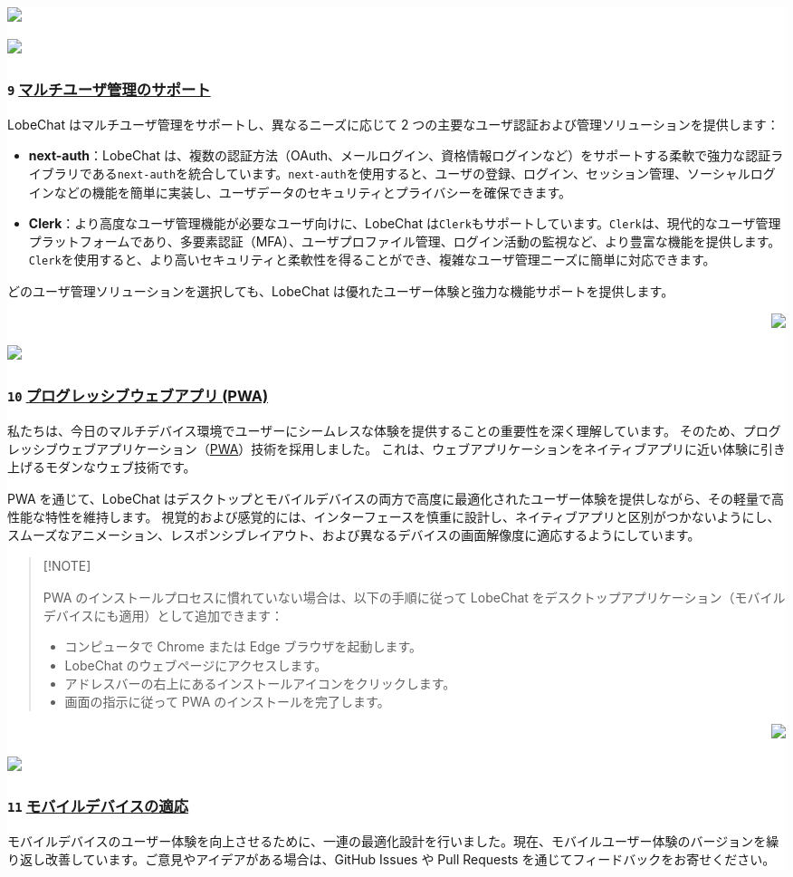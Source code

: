 [![][back-to-top]](#readme-top)

</div>

[![][image-feat-auth]][docs-feat-auth]

### `9` [マルチユーザ管理のサポート][docs-feat-auth]

LobeChat はマルチユーザ管理をサポートし、異なるニーズに応じて 2 つの主要なユーザ認証および管理ソリューションを提供します：

- **next-auth**：LobeChat は、複数の認証方法（OAuth、メールログイン、資格情報ログインなど）をサポートする柔軟で強力な認証ライブラリである`next-auth`を統合しています。`next-auth`を使用すると、ユーザの登録、ログイン、セッション管理、ソーシャルログインなどの機能を簡単に実装し、ユーザデータのセキュリティとプライバシーを確保できます。

- **Clerk**：より高度なユーザ管理機能が必要なユーザ向けに、LobeChat は`Clerk`もサポートしています。`Clerk`は、現代的なユーザ管理プラットフォームであり、多要素認証（MFA）、ユーザプロファイル管理、ログイン活動の監視など、より豊富な機能を提供します。`Clerk`を使用すると、より高いセキュリティと柔軟性を得ることができ、複雑なユーザ管理ニーズに簡単に対応できます。

どのユーザ管理ソリューションを選択しても、LobeChat は優れたユーザー体験と強力な機能サポートを提供します。

<div align="right">

[![][back-to-top]](#readme-top)

</div>

[![][image-feat-pwa]][docs-feat-pwa]

### `10` [プログレッシブウェブアプリ (PWA)][docs-feat-pwa]

私たちは、今日のマルチデバイス環境でユーザーにシームレスな体験を提供することの重要性を深く理解しています。
そのため、プログレッシブウェブアプリケーション（[PWA](https://support.google.com/chrome/answer/9658361)）技術を採用しました。
これは、ウェブアプリケーションをネイティブアプリに近い体験に引き上げるモダンなウェブ技術です。

PWA を通じて、LobeChat はデスクトップとモバイルデバイスの両方で高度に最適化されたユーザー体験を提供しながら、その軽量で高性能な特性を維持します。
視覚的および感覚的には、インターフェースを慎重に設計し、ネイティブアプリと区別がつかないようにし、
スムーズなアニメーション、レスポンシブレイアウト、および異なるデバイスの画面解像度に適応するようにしています。

> \[!NOTE]
>
> PWA のインストールプロセスに慣れていない場合は、以下の手順に従って LobeChat をデスクトップアプリケーション（モバイルデバイスにも適用）として追加できます：
>
> - コンピュータで Chrome または Edge ブラウザを起動します。
> - LobeChat のウェブページにアクセスします。
> - アドレスバーの右上にある<kbd>インストール</kbd>アイコンをクリックします。
> - 画面の指示に従って PWA のインストールを完了します。

<div align="right">

[![][back-to-top]](#readme-top)

</div>

[![][image-feat-mobile]][docs-feat-mobile]

### `11` [モバイルデバイスの適応][docs-feat-mobile]

モバイルデバイスのユーザー体験を向上させるために、一連の最適化設計を行いました。現在、モバイルユーザー体験のバージョンを繰り返し改善しています。ご意見やアイデアがある場合は、GitHub Issues や Pull Requests を通じてフィードバックをお寄せください。


[back-to-top]: https://img.shields.io/badge/-BACK_TO_TOP-151515?style=flat-square
[blog]: https://lobehub.com/blog
[changelog]: https://lobehub.com/changelog
[chat-desktop]: https://raw.githubusercontent.com/lobehub/lobe-chat/lighthouse/lighthouse/chat/desktop/pagespeed.svg
[chat-desktop-report]: https://lobehub.github.io/lobe-chat/lighthouse/chat/desktop/chat_preview_lobehub_com_chat.html
[chat-mobile]: https://raw.githubusercontent.com/lobehub/lobe-chat/lighthouse/lighthouse/chat/mobile/pagespeed.svg
[chat-mobile-report]: https://lobehub.github.io/lobe-chat/lighthouse/chat/mobile/chat_preview_lobehub_com_chat.html
[chat-plugin-sdk]: https://github.com/lobehub/chat-plugin-sdk
[chat-plugin-template]: https://github.com/lobehub/chat-plugin-template
[chat-plugins-gateway]: https://github.com/lobehub/chat-plugins-gateway
[codecov-link]: https://codecov.io/gh/lobehub/lobe-chat
[codecov-shield]: https://img.shields.io/codecov/c/github/lobehub/lobe-chat?labelColor=black&style=flat-square&logo=codecov&logoColor=white
[codespaces-link]: https://codespaces.new/lobehub/lobe-chat
[codespaces-shield]: https://github.com/codespaces/badge.svg
[deploy-button-image]: https://vercel.com/button
[deploy-link]: https://vercel.com/new/clone?repository-url=https%3A%2F%2Fgithub.com%2Flobehub%2Flobe-chat&env=OPENAI_API_KEY,ACCESS_CODE&envDescription=Find%20your%20OpenAI%20API%20Key%20by%20click%20the%20right%20Learn%20More%20button.%20%7C%20Access%20Code%20can%20protect%20your%20website&envLink=https%3A%2F%2Fplatform.openai.com%2Faccount%2Fapi-keys&project-name=lobe-chat&repository-name=lobe-chat
[deploy-on-sealos-button-image]: https://raw.githubusercontent.com/labring-actions/templates/main/Deploy-on-Sealos.svg
[deploy-on-sealos-link]: https://cloud.sealos.io/?openapp=system-template%3FtemplateName%3Dlobe-chat
[deploy-on-zeabur-button-image]: https://zeabur.com/button.svg
[deploy-on-zeabur-link]: https://zeabur.com/templates/VZGGTI
[discord-link]: https://discord.gg/AYFPHvv2jT
[discord-shield]: https://img.shields.io/discord/1127171173982154893?color=5865F2&label=discord&labelColor=black&logo=discord&logoColor=white&style=flat-square
[discord-shield-badge]: https://img.shields.io/discord/1127171173982154893?color=5865F2&label=discord&labelColor=black&logo=discord&logoColor=white&style=for-the-badge
[docker-pulls-link]: https://hub.docker.com/r/lobehub/lobe-chat
[docker-pulls-shield]: https://img.shields.io/docker/pulls/lobehub/lobe-chat?color=45cc11&labelColor=black&style=flat-square
[docker-release-link]: https://hub.docker.com/r/lobehub/lobe-chat
[docker-release-shield]: https://img.shields.io/docker/v/lobehub/lobe-chat?color=369eff&label=docker&labelColor=black&logo=docker&logoColor=white&style=flat-square
[docker-size-link]: https://hub.docker.com/r/lobehub/lobe-chat
[docker-size-shield]: https://img.shields.io/docker/image-size/lobehub/lobe-chat?color=369eff&labelColor=black&style=flat-square
[docs]: https://lobehub.com/docs/usage/start
[docs-dev-guide]: https://github.com/lobehub/lobe-chat/wiki/index
[docs-docker]: https://lobehub.com/docs/self-hosting/platform/docker
[docs-env-var]: https://lobehub.com/docs/self-hosting/environment-variables
[docs-feat-agent]: https://lobehub.com/docs/usage/features/agent-market
[docs-feat-auth]: https://lobehub.com/docs/usage/features/auth
[docs-feat-database]: https://lobehub.com/docs/usage/features/database
[docs-feat-local]: https://lobehub.com/docs/usage/features/local-llm
[docs-feat-mobile]: https://lobehub.com/docs/usage/features/mobile
[docs-feat-plugin]: https://lobehub.com/docs/usage/features/plugin-system
[docs-feat-provider]: https://lobehub.com/docs/usage/features/multi-ai-providers
[docs-feat-pwa]: https://lobehub.com/docs/usage/features/pwa
[docs-feat-t2i]: https://lobehub.com/docs/usage/features/text-to-image
[docs-feat-theme]: https://lobehub.com/docs/usage/features/theme
[docs-feat-tts]: https://lobehub.com/docs/usage/features/tts
[docs-feat-vision]: https://lobehub.com/docs/usage/features/vision
[docs-functionc-call]: https://lobehub.com/blog/openai-function-call
[docs-lighthouse]: https://github.com/lobehub/lobe-chat/wiki/Lighthouse
[docs-plugin-dev]: https://lobehub.com/docs/usage/plugins/development
[docs-self-hosting]: https://lobehub.com/docs/self-hosting/start
[docs-upstream-sync]: https://lobehub.com/docs/self-hosting/advanced/upstream-sync
[docs-usage-ollama]: https://lobehub.com/docs/usage/providers/ollama
[docs-usage-plugin]: https://lobehub.com/docs/usage/plugins/basic
[fossa-license-link]: https://app.fossa.com/projects/git%2Bgithub.com%2Flobehub%2Flobe-chat
[fossa-license-shield]: https://app.fossa.com/api/projects/git%2Bgithub.com%2Flobehub%2Flobe-chat.svg?type=large
[github-action-release-link]: https://github.com/actions/workflows/lobehub/lobe-chat/release.yml
[github-action-release-shield]: https://img.shields.io/github/actions/workflow/status/lobehub/lobe-chat/release.yml?label=release&labelColor=black&logo=githubactions&logoColor=white&style=flat-square
[github-action-test-link]: https://github.com/actions/workflows/lobehub/lobe-chat/test.yml
[github-action-test-shield]: https://img.shields.io/github/actions/workflow/status/lobehub/lobe-chat/test.yml?label=test&labelColor=black&logo=githubactions&logoColor=white&style=flat-square
[github-contributors-link]: https://github.com/lobehub/lobe-chat/graphs/contributors
[github-contributors-shield]: https://img.shields.io/github/contributors/lobehub/lobe-chat?color=c4f042&labelColor=black&style=flat-square
[github-forks-link]: https://github.com/lobehub/lobe-chat/network/members
[github-forks-shield]: https://img.shields.io/github/forks/lobehub/lobe-chat?color=8ae8ff&labelColor=black&style=flat-square
[github-issues-link]: https://github.com/lobehub/lobe-chat/issues
[github-issues-shield]: https://img.shields.io/github/issues/lobehub/lobe-chat?color=ff80eb&labelColor=black&style=flat-square
[github-license-link]: https://github.com/lobehub/lobe-chat/blob/main/LICENSE
[github-license-shield]: https://img.shields.io/badge/license-apache%202.0-white?labelColor=black&style=flat-square
[github-project-link]: https://github.com/lobehub/lobe-chat/projects
[github-release-link]: https://github.com/lobehub/lobe-chat/releases
[github-release-shield]: https://img.shields.io/github/v/release/lobehub/lobe-chat?color=369eff&labelColor=black&logo=github&style=flat-square
[github-releasedate-link]: https://github.com/lobehub/lobe-chat/releases
[github-releasedate-shield]: https://img.shields.io/github/release-date/lobehub/lobe-chat?labelColor=black&style=flat-square
[github-stars-link]: https://github.com/lobehub/lobe-chat/network/stargazers
[github-stars-shield]: https://img.shields.io/github/stars/lobehub/lobe-chat?color=ffcb47&labelColor=black&style=flat-square
[github-trending-shield]: https://trendshift.io/api/badge/repositories/2256
[github-trending-url]: https://trendshift.io/repositories/2256
[image-banner]: https://github.com/lobehub/lobe-chat/assets/28616219/9f155dff-4737-429f-9cad-a70a1a860c5f
[image-feat-agent]: https://github-production-user-asset-6210df.s3.amazonaws.com/17870709/268670869-f1ffbf66-42b6-42cf-a937-9ce1f8328514.png
[image-feat-auth]: https://github.com/lobehub/lobe-chat/assets/17870709/8ce70e15-40df-451e-b700-66090fe5b8c2
[image-feat-database]: https://github.com/lobehub/lobe-chat/assets/17870709/c27a0234-a4e9-40e5-8bcb-42d5ce7e40f9
[image-feat-local]: https://github.com/lobehub/lobe-chat/assets/28616219/ca9a21bc-ea6c-4c90-bf4a-fa53b4fb2b5c
[image-feat-mobile]: https://gw.alipayobjects.com/zos/kitchen/R441AuFS4W/mobile.webp
[image-feat-plugin]: https://github-production-user-asset-6210df.s3.amazonaws.com/17870709/268670883-33c43a5c-a512-467e-855c-fa299548cce5.png
[image-feat-privoder]: https://github.com/lobehub/lobe-chat/assets/28616219/b164bc54-8ba2-4c1e-b2f2-f4d7f7e7a551
[image-feat-pwa]: https://gw.alipayobjects.com/zos/kitchen/69x6bllkX3/pwa.webp
[image-feat-t2i]: https://github-production-user-asset-6210df.s3.amazonaws.com/17870709/297746445-0ff762b9-aa08-4337-afb7-12f932b6efbb.png
[image-feat-theme]: https://gw.alipayobjects.com/zos/kitchen/pvus1lo%26Z7/darkmode.webp
[image-feat-tts]: https://github-production-user-asset-6210df.s3.amazonaws.com/17870709/284072124-c9853d8d-f1b5-44a8-a305-45ebc0f6d19a.png
[image-feat-vision]: https://github-production-user-asset-6210df.s3.amazonaws.com/17870709/284072129-382bdf30-e3d6-4411-b5a0-249710b8ba08.png
[image-overview]: https://github.com/lobehub/lobe-chat/assets/17870709/56b95d48-f573-41cd-8b38-387bf88bc4bf
[image-star]: https://github.com/lobehub/lobe-chat/assets/17870709/cb06b748-513f-47c2-8740-d876858d7855
[issues-link]: https://img.shields.io/github/issues/lobehub/lobe-chat.svg?style=flat
[lobe-chat-plugins]: https://github.com/lobehub/lobe-chat-plugins
[lobe-commit]: https://github.com/lobehub/lobe-commit/tree/master/packages/lobe-commit
[lobe-i18n]: https://github.com/lobehub/lobe-commit/tree/master/packages/lobe-i18n
[lobe-icons-github]: https://github.com/lobehub/lobe-icons
[lobe-icons-link]: https://www.npmjs.com/package/@lobehub/icons
[lobe-icons-shield]: https://img.shields.io/npm/v/@lobehub/icons?color=369eff&labelColor=black&logo=npm&logoColor=white&style=flat-square
[lobe-lint-github]: https://github.com/lobehub/lobe-lint
[lobe-lint-link]: https://www.npmjs.com/package/@lobehub/lint
[lobe-lint-shield]: https://img.shields.io/npm/v/@lobehub/lint?color=369eff&labelColor=black&logo=npm&logoColor=white&style=flat-square
[lobe-midjourney-webui]: https://github.com/lobehub/lobe-midjourney-webui
[lobe-theme]: https://github.com/lobehub/sd-webui-lobe-theme
[lobe-tts-github]: https://github.com/lobehub/lobe-tts
[lobe-tts-link]: https://www.npmjs.com/package/@lobehub/tts
[lobe-tts-shield]: https://img.shields.io/npm/v/@lobehub/tts?color=369eff&labelColor=black&logo=npm&logoColor=white&style=flat-square
[lobe-ui-github]: https://github.com/lobehub/lobe-ui
[lobe-ui-link]: https://www.npmjs.com/package/@lobehub/ui
[lobe-ui-shield]: https://img.shields.io/npm/v/@lobehub/ui?color=369eff&labelColor=black&logo=npm&logoColor=white&style=flat-square
[official-site]: https://lobehub.com
[pr-welcome-link]: https://github.com/lobehub/lobe-chat/pulls
[pr-welcome-shield]: https://img.shields.io/badge/🤯_pr_welcome-%E2%86%92-ffcb47?labelColor=black&style=for-the-badge
[profile-link]: https://github.com/lobehub
[share-linkedin-link]: https://linkedin.com/feed
[share-linkedin-shield]: https://img.shields.io/badge/-share%20on%20linkedin-black?labelColor=black&logo=linkedin&logoColor=white&style=flat-square
[share-mastodon-link]: https://mastodon.social/share?text=Check%20this%20GitHub%20repository%20out%20%F0%9F%A4%AF%20LobeChat%20-%20An%20open-source,%20extensible%20(Function%20Calling),%20high-performance%20chatbot%20framework.%20It%20supports%20one-click%20free%20deployment%20of%20your%20private%20ChatGPT/LLM%20web%20application.%20https://github.com/lobehub/lobe-chat%20#chatbot%20#chatGPT%20#openAI
[share-mastodon-shield]: https://img.shields.io/badge/-share%20on%20mastodon-black?labelColor=black&logo=mastodon&logoColor=white&style=flat-square
[share-reddit-link]: https://www.reddit.com/submit?title=Check%20this%20GitHub%20repository%20out%20%F0%9F%A4%AF%20LobeChat%20-%20An%20open-source%2C%20extensible%20%28Function%20Calling%29%2C%20high-performance%20chatbot%20framework.%20It%20supports%20one-click%20free%20deployment%20of%20your%20private%20ChatGPT%2FLLM%20web%20application.%20%23chatbot%20%23chatGPT%20%23openAI&url=https%3A%2F%2Fgithub.com%2Flobehub%2Flobe-chat
[share-reddit-shield]: https://img.shields.io/badge/-share%20on%20reddit-black?labelColor=black&logo=reddit&logoColor=white&style=flat-square
[share-telegram-link]: https://t.me/share/url"?text=Check%20this%20GitHub%20repository%20out%20%F0%9F%A4%AF%20LobeChat%20-%20An%20open-source%2C%20extensible%20%28Function%20Calling%29%2C%20high-performance%20chatbot%20framework.%20It%20supports%20one-click%20free%20deployment%20of%20your%20private%20ChatGPT%2FLLM%20web%20application.%20%23chatbot%20%23chatGPT%20%23openAI&url=https%3A%2F%2Fgithub.com%2Flobehub%2Flobe-chat
[share-telegram-shield]: https://img.shields.io/badge/-share%20on%20telegram-black?labelColor=black&logo=telegram&logoColor=white&style=flat-square
[share-weibo-link]: http://service.weibo.com/share/share.php?sharesource=weibo&title=Check%20this%20GitHub%20repository%20out%20%F0%9F%A4%AF%20LobeChat%20-%20An%20open-source%2C%20extensible%20%28Function%20Calling%29%2C%20high-performance%20chatbot%20framework.%20It%20supports%20one-click%20free%20deployment%20of%20your%20private%20ChatGPT%2FLLM%20web%20application.%20%23chatbot%20%23chatGPT%20%23openAI&url=https%3A%2F%2Fgithub.com%2Flobehub%2Flobe-chat
[share-weibo-shield]: https://img.shields.io/badge/-share%20on%20weibo-black?labelColor=black&logo=sinaweibo&logoColor=white&style=flat-square
[share-whatsapp-link]: https://api.whatsapp.com/send?text=Check%20this%20GitHub%20repository%20out%20%F0%9F%A4%AF%20LobeChat%20-%20An%20open-source%2C%20extensible%20%28Function%20Calling%29%2C%20high-performance%20chatbot%20framework.%20It%20supports%20one-click%20free%20deployment%20of%20your%20private%20ChatGPT%2FLLM%20web%20application.%20https%3A%2F%2Fgithub.com%2Flobehub%2Flobe-chat%20%23chatbot%20%23chatGPT%20%23openAI
[share-whatsapp-shield]: https://img.shields.io/badge/-share%20on%20whatsapp-black?labelColor=black&logo=whatsapp&logoColor=white&style=flat-square
[share-x-link]: https://x.com/intent/tweet?hashtags=chatbot%2CchatGPT%2CopenAI&text=Check%20this%20GitHub%20repository%20out%20%F0%9F%A4%AF%20LobeChat%20-%20An%20open-source%2C%20extensible%20%28Function%20Calling%29%2C%20high-performance%20chatbot%20framework.%20It%20supports%20one-click%20free%20deployment%20of%20your%20private%20ChatGPT%2FLLM%20web%20application.&url=https%3A%2F%2Fgithub.com%2Flobehub%2Flobe-chat
[share-x-shield]: https://img.shields.io/badge/-share%20on%20x-black?labelColor=black&logo=x&logoColor=white&style=flat-square
[sponsor-link]: https://opencollective.com/lobehub 'Become ❤️ LobeHub Sponsor'
[sponsor-shield]: https://img.shields.io/badge/-Sponsor%20LobeHub-f04f88?logo=opencollective&logoColor=white&style=flat-square
[submit-agents-link]: https://github.com/lobehub/lobe-chat-agents
[submit-agents-shield]: https://img.shields.io/badge/🤖/🏪_submit_agent-%E2%86%92-c4f042?labelColor=black&style=for-the-badge
[submit-plugin-link]: https://github.com/lobehub/lobe-chat-plugins
[submit-plugin-shield]: https://img.shields.io/badge/🧩/🏪_submit_plugin-%E2%86%92-95f3d9?labelColor=black&style=for-the-badge
[vercel-link]: https://chat-preview.lobehub.com
[vercel-shield]: https://img.shields.io/badge/vercel-online-55b467?labelColor=black&logo=vercel&style=flat-square
[vercel-shield-badge]: https://img.shields.io/badge/TRY%20LOBECHAT-ONLINE-55b467?labelColor=black&logo=vercel&style=for-the-badge